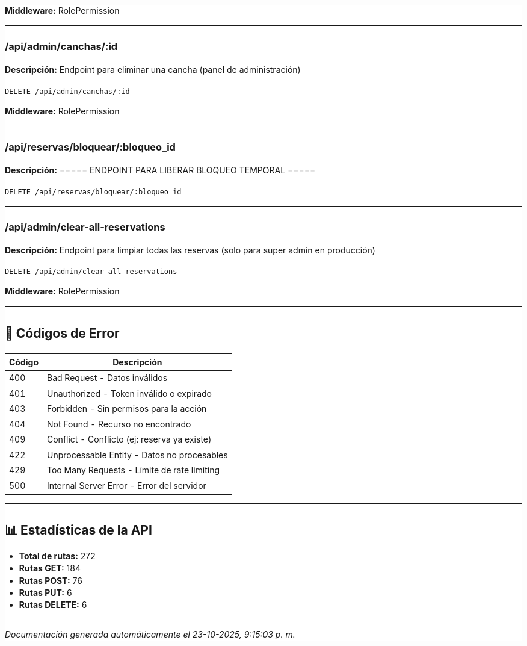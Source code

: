 **Middleware:** RolePermission

---

### /api/admin/canchas/:id

**Descripción:** Endpoint para eliminar una cancha (panel de administración)

```http
DELETE /api/admin/canchas/:id
```

**Middleware:** RolePermission

---

### /api/reservas/bloquear/:bloqueo_id

**Descripción:** ===== ENDPOINT PARA LIBERAR BLOQUEO TEMPORAL =====

```http
DELETE /api/reservas/bloquear/:bloqueo_id
```

---

### /api/admin/clear-all-reservations

**Descripción:** Endpoint para limpiar todas las reservas (solo para super admin en producción)

```http
DELETE /api/admin/clear-all-reservations
```

**Middleware:** RolePermission

---

## 🚨 Códigos de Error

| Código | Descripción |
|--------|-------------|
| 400 | Bad Request - Datos inválidos |
| 401 | Unauthorized - Token inválido o expirado |
| 403 | Forbidden - Sin permisos para la acción |
| 404 | Not Found - Recurso no encontrado |
| 409 | Conflict - Conflicto (ej: reserva ya existe) |
| 422 | Unprocessable Entity - Datos no procesables |
| 429 | Too Many Requests - Límite de rate limiting |
| 500 | Internal Server Error - Error del servidor |

---

## 📊 Estadísticas de la API

- **Total de rutas:** 272
- **Rutas GET:** 184
- **Rutas POST:** 76
- **Rutas PUT:** 6
- **Rutas DELETE:** 6

---

*Documentación generada automáticamente el 23-10-2025, 9:15:03 p. m.*
